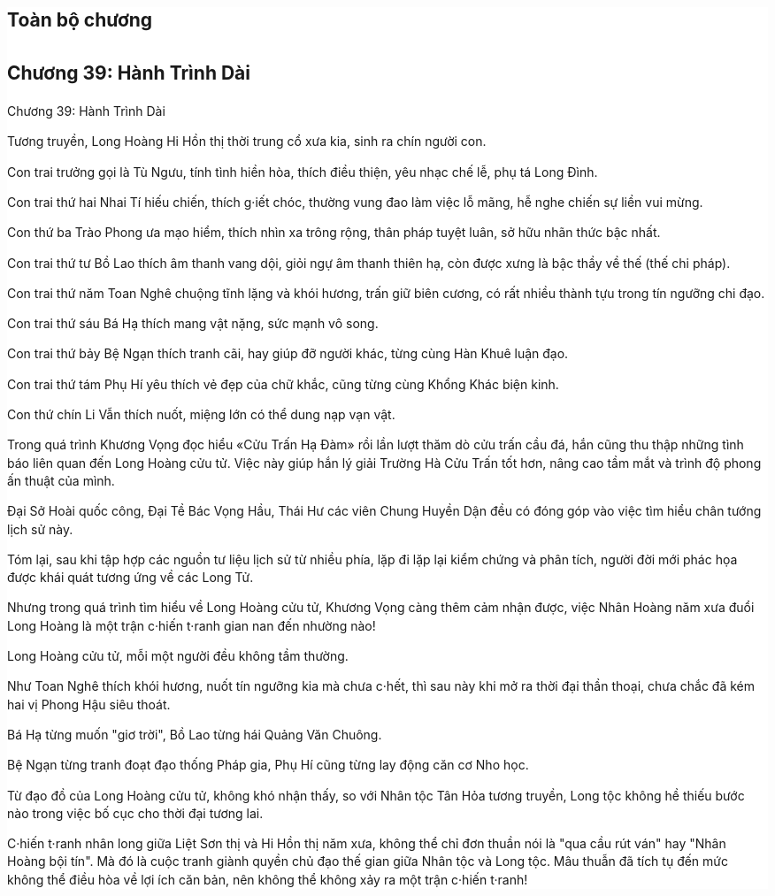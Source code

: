 ## Toàn bộ chương

## Chương 39: Hành Trình Dài

Chương 39: Hành Trình Dài

Tương truyền, Long Hoàng Hi Hồn thị thời trung cổ xưa kia, sinh ra chín người con.

Con trai trưởng gọi là Tù Ngưu, tính tình hiền hòa, thích điều thiện, yêu nhạc chế lễ, phụ tá Long Đình.

Con trai thứ hai Nhai Tí hiếu chiến, thích g·iết chóc, thường vung đao làm việc lỗ mãng, hễ nghe chiến sự liền vui mừng.

Con thứ ba Trào Phong ưa mạo hiểm, thích nhìn xa trông rộng, thân pháp tuyệt luân, sở hữu nhãn thức bậc nhất.

Con trai thứ tư Bồ Lao thích âm thanh vang dội, giỏi ngự âm thanh thiên hạ, còn được xưng là bậc thầy về thế (thế chi pháp).

Con trai thứ năm Toan Nghê chuộng tĩnh lặng và khói hương, trấn giữ biên cương, có rất nhiều thành tựu trong tín ngưỡng chi đạo.

Con trai thứ sáu Bá Hạ thích mang vật nặng, sức mạnh vô song.

Con trai thứ bảy Bệ Ngạn thích tranh cãi, hay giúp đỡ người khác, từng cùng Hàn Khuê luận đạo.

Con trai thứ tám Phụ Hí yêu thích vẻ đẹp của chữ khắc, cũng từng cùng Khổng Khác biện kinh.

Con thứ chín Li Vẫn thích nuốt, miệng lớn có thể dung nạp vạn vật.

Trong quá trình Khương Vọng đọc hiểu «Cửu Trấn Hạ Đàm» rồi lần lượt thăm dò cửu trấn cầu đá, hắn cũng thu thập những tình báo liên quan đến Long Hoàng cửu tử. Việc này giúp hắn lý giải Trường Hà Cửu Trấn tốt hơn, nâng cao tầm mắt và trình độ phong ấn thuật của mình.

Đại Sở Hoài quốc công, Đại Tề Bác Vọng Hầu, Thái Hư các viên Chung Huyền Dận đều có đóng góp vào việc tìm hiểu chân tướng lịch sử này.

Tóm lại, sau khi tập hợp các nguồn tư liệu lịch sử từ nhiều phía, lặp đi lặp lại kiểm chứng và phân tích, người đời mới phác họa được khái quát tương ứng về các Long Tử.

Nhưng trong quá trình tìm hiểu về Long Hoàng cửu tử, Khương Vọng càng thêm cảm nhận được, việc Nhân Hoàng năm xưa đuổi Long Hoàng là một trận c·hiến t·ranh gian nan đến nhường nào!

Long Hoàng cửu tử, mỗi một người đều không tầm thường.

Như Toan Nghê thích khói hương, nuốt tín ngưỡng kia mà chưa c·hết, thì sau này khi mở ra thời đại thần thoại, chưa chắc đã kém hai vị Phong Hậu siêu thoát.

Bá Hạ từng muốn "giơ trời", Bồ Lao từng hái Quảng Văn Chuông.

Bệ Ngạn từng tranh đoạt đạo thống Pháp gia, Phụ Hí cũng từng lay động căn cơ Nho học.

Từ đạo đồ của Long Hoàng cửu tử, không khó nhận thấy, so với Nhân tộc Tân Hỏa tương truyền, Long tộc không hề thiếu bước nào trong việc bố cục cho thời đại tương lai.

C·hiến t·ranh nhân long giữa Liệt Sơn thị và Hi Hồn thị năm xưa, không thể chỉ đơn thuần nói là "qua cầu rút ván" hay "Nhân Hoàng bội tín". Mà đó là cuộc tranh giành quyền chủ đạo thế gian giữa Nhân tộc và Long tộc. Mâu thuẫn đã tích tụ đến mức không thể điều hòa về lợi ích căn bản, nên không thể không xảy ra một trận c·hiến t·ranh!

